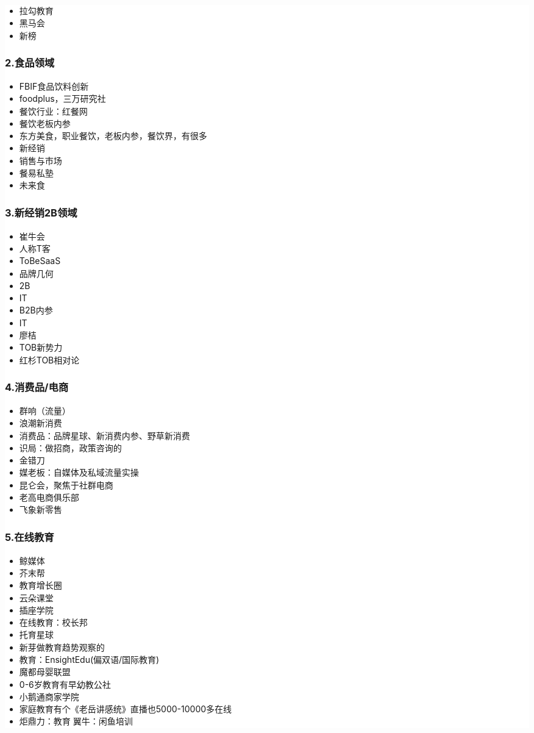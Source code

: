 *   拉勾教育
*   黑马会
*   新榜

### 2.食品领域

*   FBIF食品饮料创新
*   foodplus，三万研究社
*   餐饮行业：红餐网
*   餐饮老板内参
*   东方美食，职业餐饮，老板内参，餐饮界，有很多
*   新经销
*   销售与市场
*   餐易私塾
*   未来食

### 3.新经销2B领域

*   崔牛会
*   人称T客
*   ToBeSaaS
*   品牌几何
*   2B
*   IT
*   B2B内参
*   IT
*   廖桔
*   TOB新势力
*   红杉TOB相对论

### 4.消费品/电商

*   群响（流量）
*   浪潮新消费
*   消费品：品牌星球、新消费内参、野草新消费
*   识局：做招商，政策咨询的
*   金错刀
*   媒老板：自媒体及私域流量实操
*   昆仑会，聚焦于社群电商
*   老高电商俱乐部
*   飞象新零售

### 5.在线教育​

*   鲸媒体​
*   芥末帮​
*   教育增长圈​
*   云朵课堂​
*   插座学院​
*   在线教育：校长邦​
*   托育星球​
*   新芽做教育趋势观察的​
*   教育：EnsightEdu(偏双语/国际教育)​
*   魔都母婴联盟​
*   0-6岁教育有早幼教公社​
*   小鹅通商家学院​
*   家庭教育有个《老岳讲感统》直播也5000-10000多在线​
*   炬鼎力：教育 翼牛：闲鱼培训​
